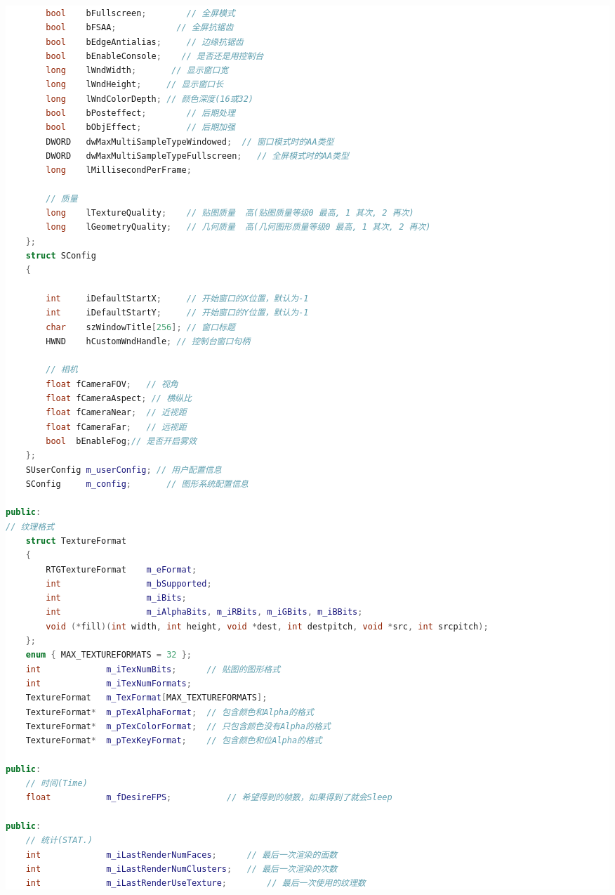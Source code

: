 ```c++
        bool    bFullscreen;        // 全屏模式
        bool    bFSAA;            // 全屏抗锯齿
        bool    bEdgeAntialias;     // 边缘抗锯齿
        bool    bEnableConsole;    // 是否还是用控制台
        long    lWndWidth;		 // 显示窗口宽 
        long    lWndHeight;		// 显示窗口长
        long    lWndColorDepth;	// 颜色深度(16或32)
        bool    bPosteffect;        // 后期处理 
        bool    bObjEffect;         // 后期加强
        DWORD   dwMaxMultiSampleTypeWindowed;  // 窗口模式时的AA类型
        DWORD   dwMaxMultiSampleTypeFullscreen;	  // 全屏模式时的AA类型
        long    lMillisecondPerFrame;

        // 质量
        long    lTextureQuality;    // 贴图质量  高(贴图质量等级0 最高, 1 其次, 2 再次)
        long    lGeometryQuality;   // 几何质量  高(几何图形质量等级0 最高, 1 其次, 2 再次)
    };
    struct SConfig
    {

        int     iDefaultStartX;     // 开始窗口的X位置，默认为-1
        int     iDefaultStartY;     // 开始窗口的Y位置，默认为-1
        char    szWindowTitle[256]; // 窗口标题
        HWND    hCustomWndHandle; // 控制台窗口句柄

     	// 相机
        float fCameraFOV;	// 视角
        float fCameraAspect; // 横纵比
        float fCameraNear;	// 近视距
        float fCameraFar;	// 远视距
        bool  bEnableFog;// 是否开启雾效
    };
    SUserConfig m_userConfig; // 用户配置信息
    SConfig     m_config;		// 图形系统配置信息

public:
// 纹理格式
    struct TextureFormat
    {
	    RTGTextureFormat    m_eFormat;
	    int		            m_bSupported;
	    int		            m_iBits;
	    int		            m_iAlphaBits, m_iRBits, m_iGBits, m_iBBits;
	    void (*fill)(int width, int height, void *dest, int destpitch, void *src, int srcpitch);
    };
    enum { MAX_TEXTUREFORMATS = 32 };
    int             m_iTexNumBits;      // 贴图的图形格式
	int             m_iTexNumFormats;
	TextureFormat   m_TexFormat[MAX_TEXTUREFORMATS];
	TextureFormat*  m_pTexAlphaFormat;  // 包含颜色和Alpha的格式
	TextureFormat*  m_pTexColorFormat;  // 只包含颜色没有Alpha的格式
    TextureFormat*  m_pTexKeyFormat;    // 包含颜色和位Alpha的格式

public:
    // 时间(Time)
    float           m_fDesireFPS;           // 希望得到的帧数，如果得到了就会Sleep

public:
    // 统计(STAT.)
    int             m_iLastRenderNumFaces;      // 最后一次渲染的面数
    int             m_iLastRenderNumClusters;   // 最后一次渲染的次数
    int             m_iLastRenderUseTexture;		// 最后一次使用的纹理数

```